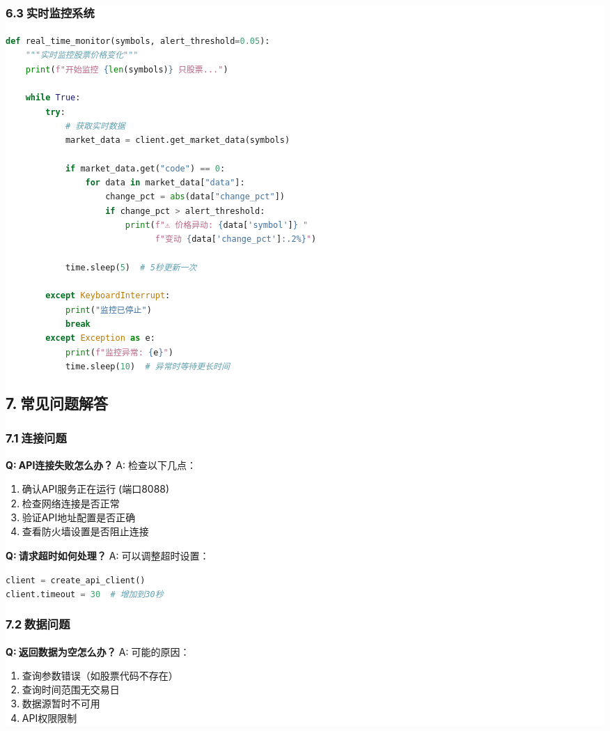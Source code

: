 ### 6.3 实时监控系统

```python
def real_time_monitor(symbols, alert_threshold=0.05):
    """实时监控股票价格变化"""
    print(f"开始监控 {len(symbols)} 只股票...")
    
    while True:
        try:
            # 获取实时数据
            market_data = client.get_market_data(symbols)
            
            if market_data.get("code") == 0:
                for data in market_data["data"]:
                    change_pct = abs(data["change_pct"])
                    if change_pct > alert_threshold:
                        print(f"⚠️ 价格异动: {data['symbol']} "
                              f"变动 {data['change_pct']:.2%}")
            
            time.sleep(5)  # 5秒更新一次
            
        except KeyboardInterrupt:
            print("监控已停止")
            break
        except Exception as e:
            print(f"监控异常: {e}")
            time.sleep(10)  # 异常时等待更长时间
```

## 7. 常见问题解答

### 7.1 连接问题

**Q: API连接失败怎么办？**
A: 检查以下几点：
1. 确认API服务正在运行 (端口8088)
2. 检查网络连接是否正常
3. 验证API地址配置是否正确
4. 查看防火墙设置是否阻止连接

**Q: 请求超时如何处理？**
A: 可以调整超时设置：
```python
client = create_api_client()
client.timeout = 30  # 增加到30秒
```

### 7.2 数据问题

**Q: 返回数据为空怎么办？**
A: 可能的原因：
1. 查询参数错误（如股票代码不存在）
2. 查询时间范围无交易日
3. 数据源暂时不可用
4. API权限限制
